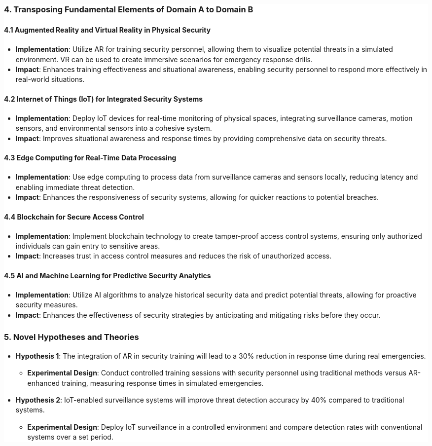 ### 4. Transposing Fundamental Elements of Domain A to Domain B

#### 4.1 Augmented Reality and Virtual Reality in Physical Security

- **Implementation**: Utilize AR for training security personnel, allowing them to visualize potential threats in a simulated environment. VR can be used to create immersive scenarios for emergency response drills.
- **Impact**: Enhances training effectiveness and situational awareness, enabling security personnel to respond more effectively in real-world situations.

#### 4.2 Internet of Things (IoT) for Integrated Security Systems

- **Implementation**: Deploy IoT devices for real-time monitoring of physical spaces, integrating surveillance cameras, motion sensors, and environmental sensors into a cohesive system.
- **Impact**: Improves situational awareness and response times by providing comprehensive data on security threats.

#### 4.3 Edge Computing for Real-Time Data Processing

- **Implementation**: Use edge computing to process data from surveillance cameras and sensors locally, reducing latency and enabling immediate threat detection.
- **Impact**: Enhances the responsiveness of security systems, allowing for quicker reactions to potential breaches.

#### 4.4 Blockchain for Secure Access Control

- **Implementation**: Implement blockchain technology to create tamper-proof access control systems, ensuring only authorized individuals can gain entry to sensitive areas.
- **Impact**: Increases trust in access control measures and reduces the risk of unauthorized access.

#### 4.5 AI and Machine Learning for Predictive Security Analytics

- **Implementation**: Utilize AI algorithms to analyze historical security data and predict potential threats, allowing for proactive security measures.
- **Impact**: Enhances the effectiveness of security strategies by anticipating and mitigating risks before they occur.

### 5. Novel Hypotheses and Theories

- **Hypothesis 1**: The integration of AR in security training will lead to a 30% reduction in response time during real emergencies.
  - **Experimental Design**: Conduct controlled training sessions with security personnel using traditional methods versus AR-enhanced training, measuring response times in simulated emergencies.

- **Hypothesis 2**: IoT-enabled surveillance systems will improve threat detection accuracy by 40% compared to traditional systems.
  - **Experimental Design**: Deploy IoT surveillance in a controlled environment and compare detection rates with conventional systems over a set period.

